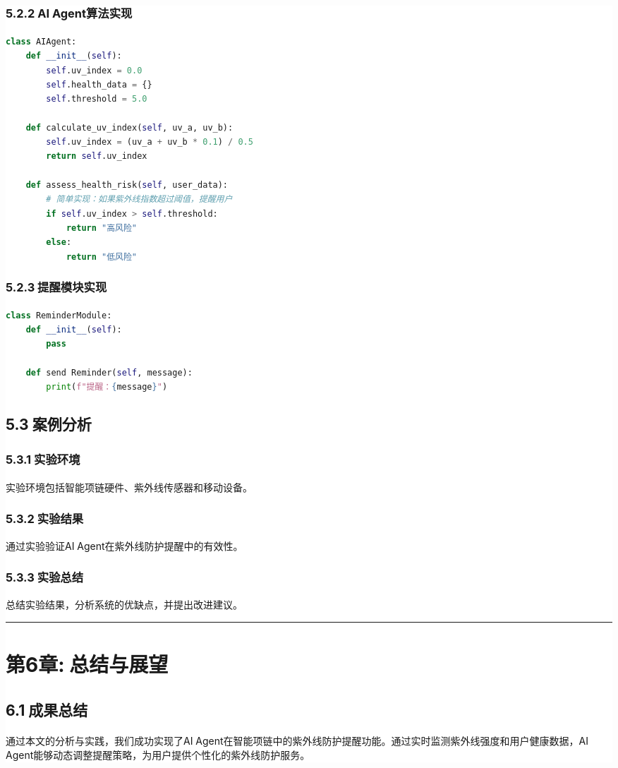 ```python
```

### 5.2.2 AI Agent算法实现
```python
class AIAgent:
    def __init__(self):
        self.uv_index = 0.0
        self.health_data = {}
        self.threshold = 5.0

    def calculate_uv_index(self, uv_a, uv_b):
        self.uv_index = (uv_a + uv_b * 0.1) / 0.5
        return self.uv_index

    def assess_health_risk(self, user_data):
        # 简单实现：如果紫外线指数超过阈值，提醒用户
        if self.uv_index > self.threshold:
            return "高风险"
        else:
            return "低风险"
```

### 5.2.3 提醒模块实现
```python
class ReminderModule:
    def __init__(self):
        pass

    def send Reminder(self, message):
        print(f"提醒：{message}")
```

## 5.3 案例分析
### 5.3.1 实验环境
实验环境包括智能项链硬件、紫外线传感器和移动设备。

### 5.3.2 实验结果
通过实验验证AI Agent在紫外线防护提醒中的有效性。

### 5.3.3 实验总结
总结实验结果，分析系统的优缺点，并提出改进建议。

---

# 第6章: 总结与展望

## 6.1 成果总结
通过本文的分析与实践，我们成功实现了AI Agent在智能项链中的紫外线防护提醒功能。通过实时监测紫外线强度和用户健康数据，AI Agent能够动态调整提醒策略，为用户提供个性化的紫外线防护服务。
